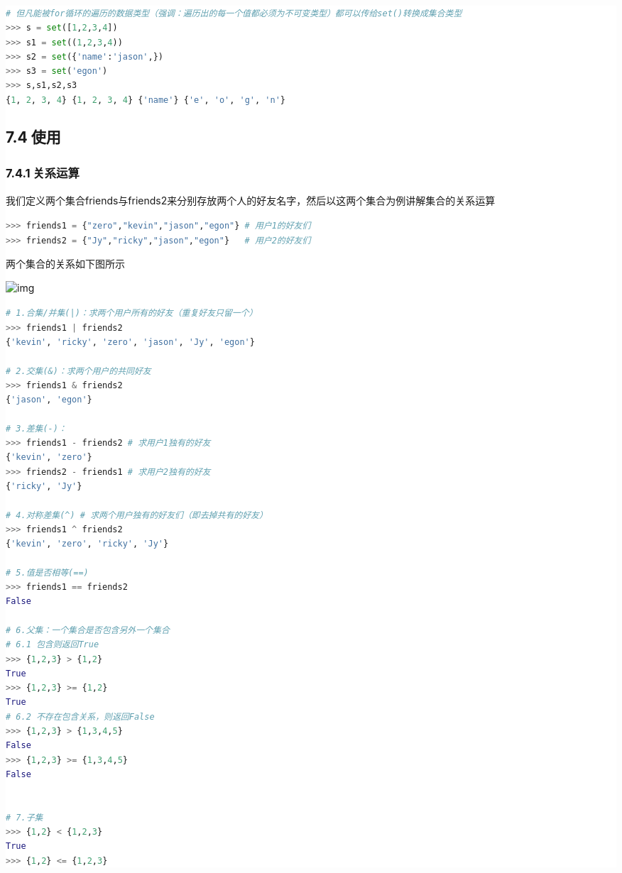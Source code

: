 ```python
# 但凡能被for循环的遍历的数据类型（强调：遍历出的每一个值都必须为不可变类型）都可以传给set()转换成集合类型
>>> s = set([1,2,3,4])
>>> s1 = set((1,2,3,4))
>>> s2 = set({'name':'jason',})
>>> s3 = set('egon')
>>> s,s1,s2,s3
{1, 2, 3, 4} {1, 2, 3, 4} {'name'} {'e', 'o', 'g', 'n'}
```

## 7.4 使用

### 7.4.1 关系运算

我们定义两个集合friends与friends2来分别存放两个人的好友名字，然后以这两个集合为例讲解集合的关系运算

```python
>>> friends1 = {"zero","kevin","jason","egon"} # 用户1的好友们 
>>> friends2 = {"Jy","ricky","jason","egon"}   # 用户2的好友们
```

两个集合的关系如下图所示

![img](https://pic1.zhimg.com/80/v2-db98a5092d33449c4667fd2f9717a2c0_720w.jpg)

```python
# 1.合集/并集(|)：求两个用户所有的好友（重复好友只留一个）
>>> friends1 | friends2
{'kevin', 'ricky', 'zero', 'jason', 'Jy', 'egon'}

# 2.交集(&)：求两个用户的共同好友
>>> friends1 & friends2
{'jason', 'egon'}

# 3.差集(-)：
>>> friends1 - friends2 # 求用户1独有的好友
{'kevin', 'zero'}
>>> friends2 - friends1 # 求用户2独有的好友
{'ricky', 'Jy'}

# 4.对称差集(^) # 求两个用户独有的好友们（即去掉共有的好友）
>>> friends1 ^ friends2
{'kevin', 'zero', 'ricky', 'Jy'}

# 5.值是否相等(==)
>>> friends1 == friends2
False

# 6.父集：一个集合是否包含另外一个集合
# 6.1 包含则返回True
>>> {1,2,3} > {1,2}
True
>>> {1,2,3} >= {1,2}
True
# 6.2 不存在包含关系，则返回False
>>> {1,2,3} > {1,3,4,5}
False
>>> {1,2,3} >= {1,3,4,5}
False


# 7.子集
>>> {1,2} < {1,2,3}
True
>>> {1,2} <= {1,2,3}
```